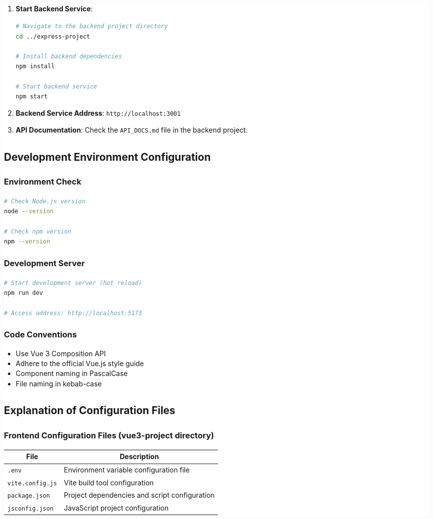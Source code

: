 1. **Start Backend Service**:
   ```bash
   # Navigate to the backend project directory
   cd ../express-project
   
   # Install backend dependencies
   npm install
   
   # Start backend service
   npm start
   ```

2. **Backend Service Address**: `http://localhost:3001`

3. **API Documentation**: Check the `API_DOCS.md` file in the backend project.

## Development Environment Configuration

### Environment Check

```bash
# Check Node.js version
node --version

# Check npm version
npm --version
```

### Development Server

```bash
# Start development server (hot reload)
npm run dev

# Access address: http://localhost:5173
```

### Code Conventions

- Use Vue 3 Composition API
- Adhere to the official Vue.js style guide
- Component naming in PascalCase
- File naming in kebab-case

## Explanation of Configuration Files

### Frontend Configuration Files (vue3-project directory)

| File | Description |
|------|-------------|
| `.env` | Environment variable configuration file |
| `vite.config.js` | Vite build tool configuration |
| `package.json` | Project dependencies and script configuration |
| `jsconfig.json` | JavaScript project configuration |
